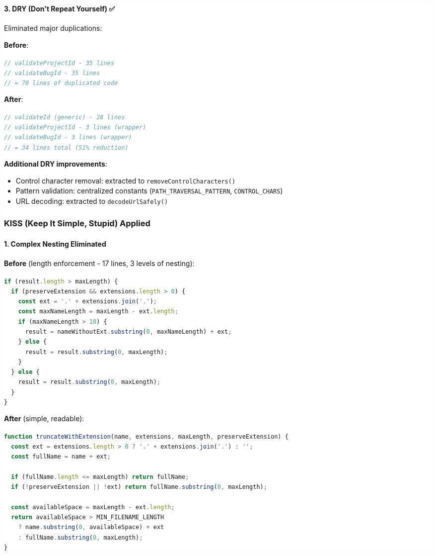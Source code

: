 #### 3. **DRY (Don't Repeat Yourself)** ✅

Eliminated major duplications:

**Before**:

```typescript
// validateProjectId - 35 lines
// validateBugId - 35 lines
// = 70 lines of duplicated code
```

**After**:

```typescript
// validateId (generic) - 28 lines
// validateProjectId - 3 lines (wrapper)
// validateBugId - 3 lines (wrapper)
// = 34 lines total (51% reduction)
```

**Additional DRY improvements**:

- Control character removal: extracted to `removeControlCharacters()`
- Pattern validation: centralized constants (`PATH_TRAVERSAL_PATTERN`, `CONTROL_CHARS`)
- URL decoding: extracted to `decodeUrlSafely()`

### KISS (Keep It Simple, Stupid) Applied

#### 1. **Complex Nesting Eliminated**

**Before** (length enforcement - 17 lines, 3 levels of nesting):

```typescript
if (result.length > maxLength) {
  if (preserveExtension && extensions.length > 0) {
    const ext = '.' + extensions.join('.');
    const maxNameLength = maxLength - ext.length;
    if (maxNameLength > 10) {
      result = nameWithoutExt.substring(0, maxNameLength) + ext;
    } else {
      result = result.substring(0, maxLength);
    }
  } else {
    result = result.substring(0, maxLength);
  }
}
```

**After** (simple, readable):

```typescript
function truncateWithExtension(name, extensions, maxLength, preserveExtension) {
  const ext = extensions.length > 0 ? '.' + extensions.join('.') : '';
  const fullName = name + ext;

  if (fullName.length <= maxLength) return fullName;
  if (!preserveExtension || !ext) return fullName.substring(0, maxLength);

  const availableSpace = maxLength - ext.length;
  return availableSpace > MIN_FILENAME_LENGTH
    ? name.substring(0, availableSpace) + ext
    : fullName.substring(0, maxLength);
}
```
